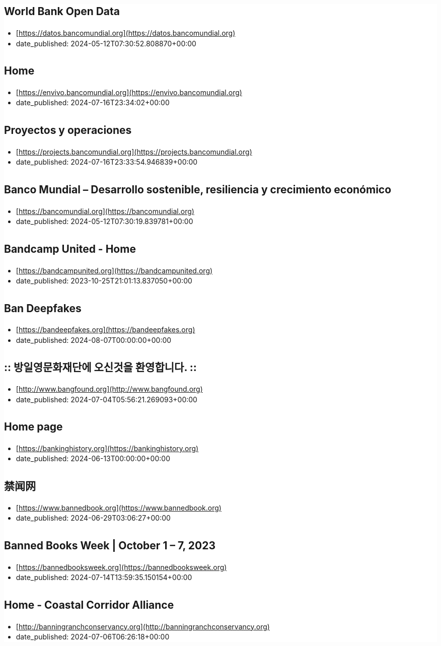  ## World Bank Open Data
 - [https://datos.bancomundial.org](https://datos.bancomundial.org)
 - date_published: 2024-05-12T07:30:52.808870+00:00

 ## Home
 - [https://envivo.bancomundial.org](https://envivo.bancomundial.org)
 - date_published: 2024-07-16T23:34:02+00:00

 ## Proyectos y operaciones
 - [https://projects.bancomundial.org](https://projects.bancomundial.org)
 - date_published: 2024-07-16T23:33:54.946839+00:00

 ## Banco Mundial – Desarrollo sostenible, resiliencia y crecimiento económico
 - [https://bancomundial.org](https://bancomundial.org)
 - date_published: 2024-05-12T07:30:19.839781+00:00

 ## Bandcamp United - Home
 - [https://bandcampunited.org](https://bandcampunited.org)
 - date_published: 2023-10-25T21:01:13.837050+00:00

 ## Ban Deepfakes
 - [https://bandeepfakes.org](https://bandeepfakes.org)
 - date_published: 2024-08-07T00:00:00+00:00

 ## :: 방일영문화재단에 오신것을 환영합니다. ::
 - [http://www.bangfound.org](http://www.bangfound.org)
 - date_published: 2024-07-04T05:56:21.269093+00:00

 ## Home page
 - [https://bankinghistory.org](https://bankinghistory.org)
 - date_published: 2024-06-13T00:00:00+00:00

 ## 禁闻网
 - [https://www.bannedbook.org](https://www.bannedbook.org)
 - date_published: 2024-06-29T03:06:27+00:00

 ## Banned Books Week | October 1 – 7, 2023
 - [https://bannedbooksweek.org](https://bannedbooksweek.org)
 - date_published: 2024-07-14T13:59:35.150154+00:00

 ## Home - Coastal Corridor Alliance
 - [http://banningranchconservancy.org](http://banningranchconservancy.org)
 - date_published: 2024-07-06T06:26:18+00:00
